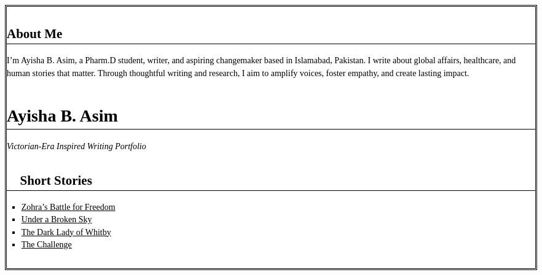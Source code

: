   <section id="about">
    <h2>About Me</h2>
    <p>
      I’m Ayisha B. Asim, a Pharm.D student, writer, and aspiring changemaker based in Islamabad, Pakistan. 
      I write about global affairs, healthcare, and human stories that matter. 
      Through thoughtful writing and research, I aim to amplify voices, foster empathy, and create lasting impact.
    </p>
  </section> <!DOCTYPE html>
<html lang="en">
<head>
  <meta charset="UTF-8">
  <title>Ayisha B. Asim – Writing Portfolio</title>
  <style>
    body {
      background-color: #fff;
      color: #000;
      font-family: 'Georgia', serif;
      max-width: 900px;
      margin: auto;
      padding: 2em;
      border: 3px double black;
    }
    h1, h2 {
      font-family: 'Times New Roman', serif;
      border-bottom: 1px solid #000;
    }
    ul {
      list-style: square;
    }
    a {
      color: black;
      text-decoration: underline;
    }
    .section {
      margin-bottom: 2em;
    }
  </style>
</head>
<body>
  <h1>Ayisha B. Asim</h1>
  <p><i>Victorian-Era Inspired Writing Portfolio</i></p>

  <div class="section">
    <h2>📖 Short Stories</h2>
    <ul>
      <li><a href="short-stories/Zohra’s Battle for Freedom.pdf">Zohra’s Battle for Freedom</a></li>
      <li><a href="short-stories/Under a Broken Sky.pdf">Under a Broken Sky</a></li>
      <li><a href="short-stories/The Dark Lady of Whitby.pdf">The Dark Lady of Whitby</a></li>
      <li><a href="short-stories/The Challenge.pdf">The Challenge</a></li>
    </ul>
  </div>
